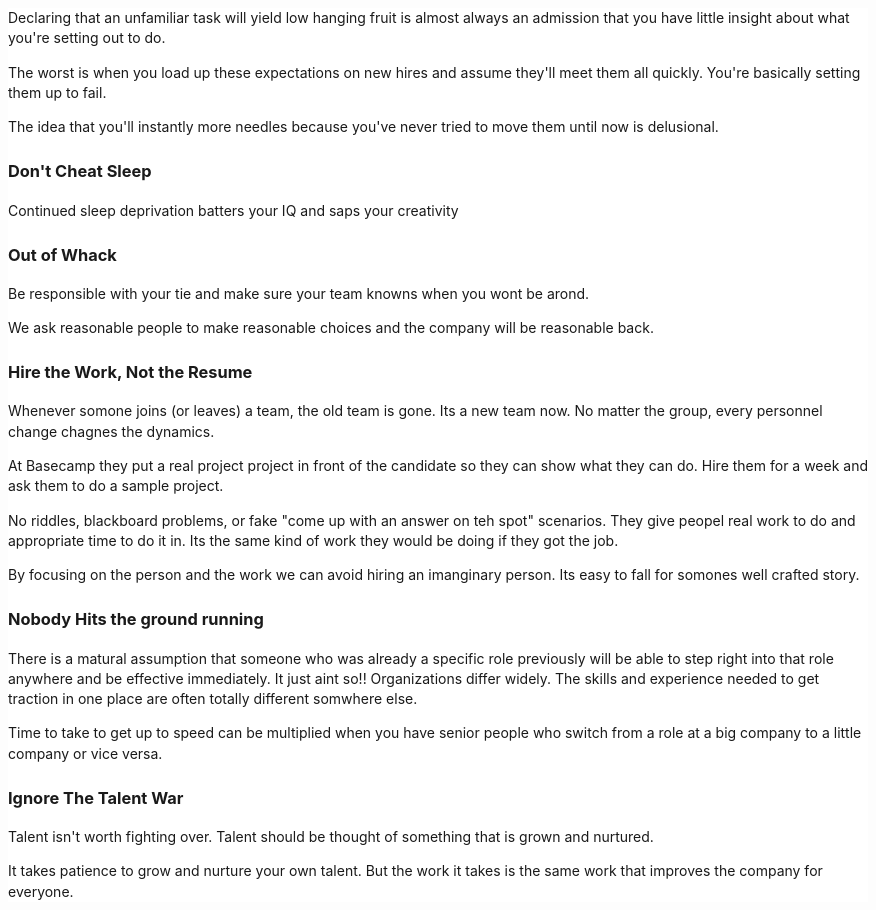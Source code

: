 Declaring that an unfamiliar task will yield low hanging fruit is almost always an admission that you have little insight about what you're setting out to do.

The worst is when you load up these expectations on new hires and assume they'll meet them all quickly. 
You're basically setting them up to fail.

The idea that you'll instantly more needles because you've never tried to move them until now is delusional.

### Don't Cheat Sleep

Continued sleep deprivation batters your IQ and saps your creativity

### Out of Whack

Be responsible with your tie and make sure your team knowns when you wont be arond.

We ask reasonable people to make reasonable choices and the company will be reasonable back.

### Hire the Work, Not the Resume

Whenever somone joins (or leaves) a team, the old team is gone. 
Its a new team now. 
No matter the group, every personnel change chagnes the dynamics.

At Basecamp they put a real project project in front of the candidate so they can show what they can do. 
Hire them for a week and ask them to do a sample project. 

No riddles, blackboard problems, or fake "come up with an answer on teh spot" scenarios. 
They give peopel real work to do and appropriate time to do it in. 
Its the same kind of work they would be doing if they got the job.

By focusing on the person and the work we can avoid hiring an imanginary person. 
Its easy to fall for somones well crafted story.

### Nobody Hits the ground running

There is a matural assumption that someone who was already a specific role previously will be able to step right into that role anywhere and be effective immediately. 
It just aint so!! 
Organizations differ widely. 
The skills and experience needed to get traction in one place are often totally different somwhere else.

Time to take to get up to speed can be multiplied when you have senior people who switch from a role at a big company to a little company or vice versa.

### Ignore The Talent War

Talent isn't worth fighting over. 
Talent should be thought of something that is grown and nurtured. 

It takes patience to grow and nurture your own talent. 
But the work it takes is the same work that improves the company for everyone.
